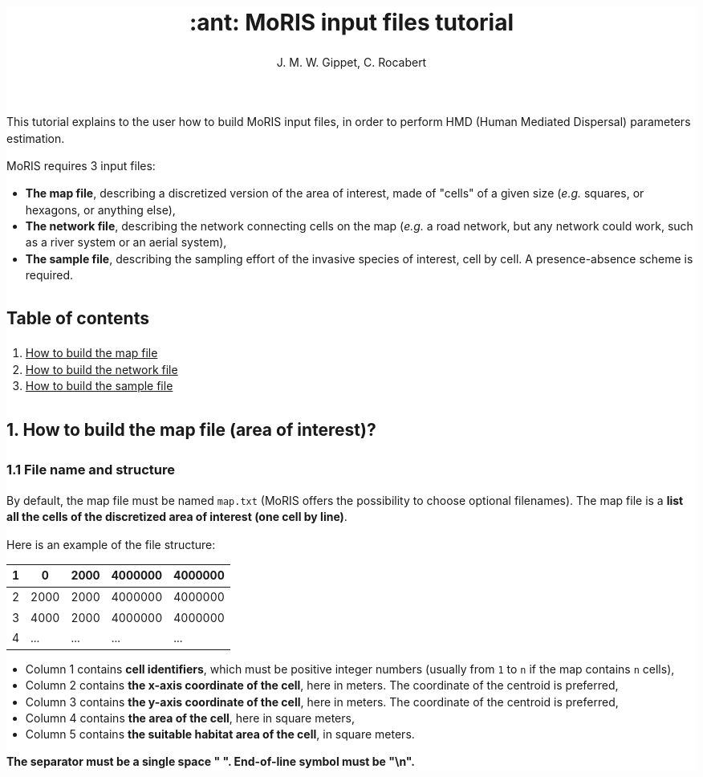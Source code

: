 <h1 align="center">:ant: MoRIS input files tutorial</h1>
<p align="center">
J. M. W. Gippet, C. Rocabert
</p>

<br/>
<br/>
This tutorial explains to the user how to build MoRIS input files, in order to perform HMD (Human Mediated Dispersal) parameters estimation.

MoRIS requires 3 input files:
- <strong>The map file</strong>, describing a discretized version of the area of interest, made of "cells" of a given size (<em>e.g.</em> squares, or hexagons, or anything else),
- <strong>The network file</strong>, describing the network connecting cells on the map (<em>e.g.</em> a road network, but any network could work, such as a river system or an aerial system),
- <strong>The sample file</strong>, describing the sampling effort of the invasive species of interest, cell by cell. A presence-absence scheme is required.

## Table of contents
1. [How to build the map file](#map)
2. [How to build the network file](#network)
3. [How to build the sample file](#sample)

## 1. How to build the map file (area of interest)?<a name="map"></a>

### 1.1 File name and structure

By default, the map file must be named `map.txt` (MoRIS offers the possibility to choose optional filenames). The map file is a <strong>list all the cells of the discretized area of interest (one cell by line)</strong>.

Here is an example of the file structure:

| 1 | 0    | 2000 | 4000000 | 4000000 |
|---|------|------|---------|---------|
| 2 | 2000 | 2000 | 4000000 | 4000000 |
| 3 | 4000 | 2000 | 4000000 | 4000000 |
| 4 | ...  | ...  | ...     | ...     |

- Column 1 contains <strong>cell identifiers</strong>, which must be positive integer numbers (usually from `1` to `n` if the map contains `n` cells),
- Column 2 contains <strong>the x-axis coordinate of the cell</strong>, here in meters. The coordinate of the centroid is preferred,
- Column 3 contains <strong>the y-axis coordinate of the cell</strong>, here in meters. The coordinate of the centroid is preferred,
- Column 4 contains <strong>the area of the cell</strong>, here in square meters,
- Column 5 contains <strong>the suitable habitat area of the cell</strong>, in square meters.

<strong>The separator must be a single space " ". End-of-line symbol must be "\n".</strong>
